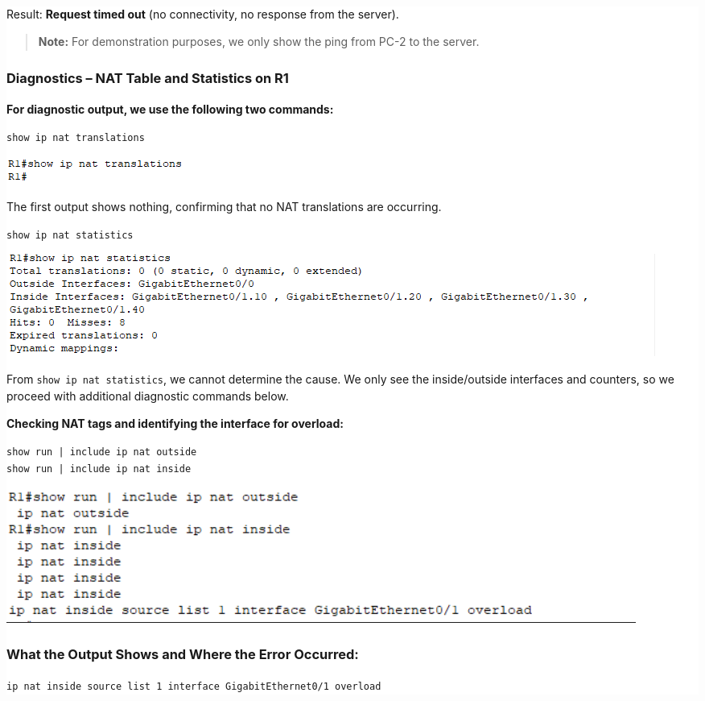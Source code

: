 Result: **Request timed out** (no connectivity, no response from the server).

>**Note:** For demonstration purposes, we only show the ping from PC-2 to the server.


### Diagnostics – NAT Table and Statistics on R1

**For diagnostic output, we use the following two commands:**

```
show ip nat translations
```
![](00-images/test2-troubleshooting202508111146301.png)

The first output shows nothing, confirming that no NAT translations are occurring.

```
show ip nat statistics
```
![](00-images/test-ip-nat-translations-troubleshooting202508111147061.png)


From `show ip nat statistics`, we cannot determine the cause. We only see the inside/outside interfaces and counters, so we proceed with additional diagnostic commands below.

**Checking NAT tags and identifying the interface for overload:**

```
show run | include ip nat outside
show run | include ip nat inside
```
![](00-images/test-show-run-include-ip-nat-outside-inside202508111248211.png)

### What the Output Shows and Where the Error Occurred:

```
ip nat inside source list 1 interface GigabitEthernet0/1 overload
```
